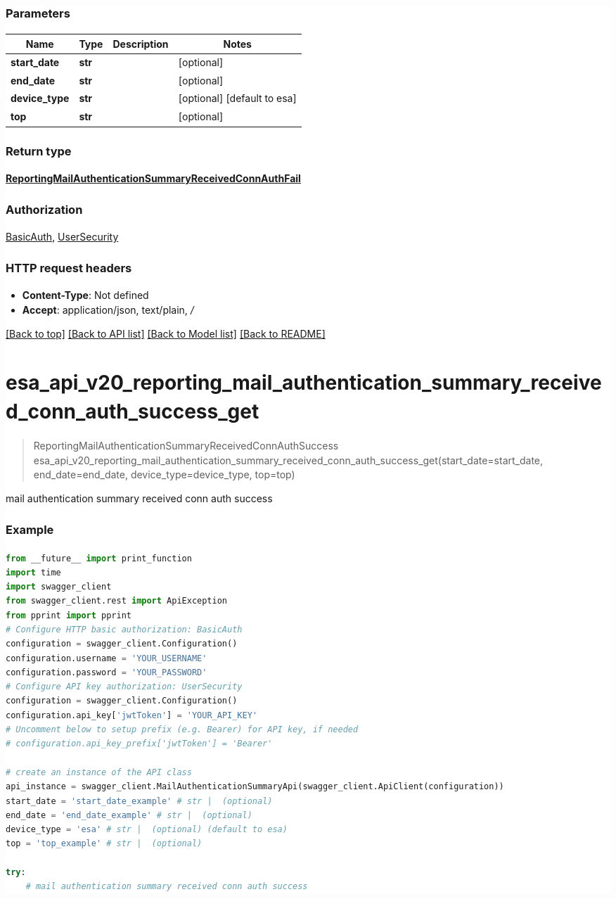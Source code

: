 ```python
```

### Parameters

Name | Type | Description  | Notes
------------- | ------------- | ------------- | -------------
 **start_date** | **str**|  | [optional] 
 **end_date** | **str**|  | [optional] 
 **device_type** | **str**|  | [optional] [default to esa]
 **top** | **str**|  | [optional] 

### Return type

[**ReportingMailAuthenticationSummaryReceivedConnAuthFail**](ReportingMailAuthenticationSummaryReceivedConnAuthFail.md)

### Authorization

[BasicAuth](../README.md#BasicAuth), [UserSecurity](../README.md#UserSecurity)

### HTTP request headers

 - **Content-Type**: Not defined
 - **Accept**: application/json, text/plain, */*

[[Back to top]](#) [[Back to API list]](../README.md#documentation-for-api-endpoints) [[Back to Model list]](../README.md#documentation-for-models) [[Back to README]](../README.md)

# **esa_api_v20_reporting_mail_authentication_summary_received_conn_auth_success_get**
> ReportingMailAuthenticationSummaryReceivedConnAuthSuccess esa_api_v20_reporting_mail_authentication_summary_received_conn_auth_success_get(start_date=start_date, end_date=end_date, device_type=device_type, top=top)

mail authentication summary received conn auth success

### Example
```python
from __future__ import print_function
import time
import swagger_client
from swagger_client.rest import ApiException
from pprint import pprint
# Configure HTTP basic authorization: BasicAuth
configuration = swagger_client.Configuration()
configuration.username = 'YOUR_USERNAME'
configuration.password = 'YOUR_PASSWORD'
# Configure API key authorization: UserSecurity
configuration = swagger_client.Configuration()
configuration.api_key['jwtToken'] = 'YOUR_API_KEY'
# Uncomment below to setup prefix (e.g. Bearer) for API key, if needed
# configuration.api_key_prefix['jwtToken'] = 'Bearer'

# create an instance of the API class
api_instance = swagger_client.MailAuthenticationSummaryApi(swagger_client.ApiClient(configuration))
start_date = 'start_date_example' # str |  (optional)
end_date = 'end_date_example' # str |  (optional)
device_type = 'esa' # str |  (optional) (default to esa)
top = 'top_example' # str |  (optional)

try:
    # mail authentication summary received conn auth success
```